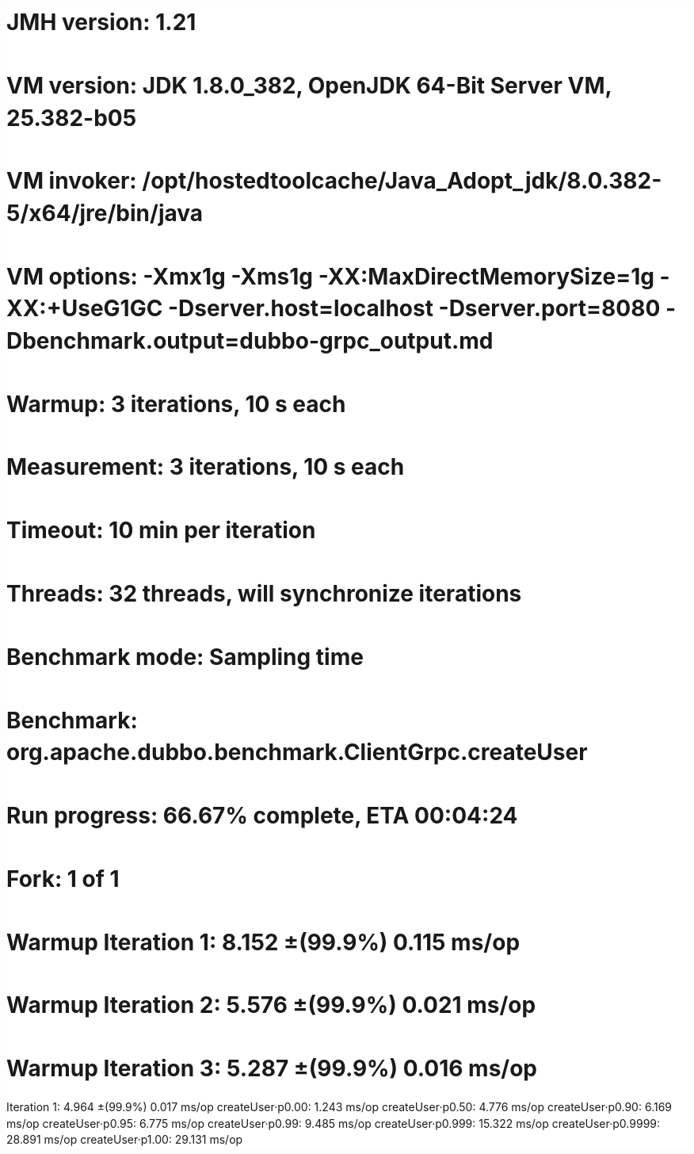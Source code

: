 
# JMH version: 1.21
# VM version: JDK 1.8.0_382, OpenJDK 64-Bit Server VM, 25.382-b05
# VM invoker: /opt/hostedtoolcache/Java_Adopt_jdk/8.0.382-5/x64/jre/bin/java
# VM options: -Xmx1g -Xms1g -XX:MaxDirectMemorySize=1g -XX:+UseG1GC -Dserver.host=localhost -Dserver.port=8080 -Dbenchmark.output=dubbo-grpc_output.md
# Warmup: 3 iterations, 10 s each
# Measurement: 3 iterations, 10 s each
# Timeout: 10 min per iteration
# Threads: 32 threads, will synchronize iterations
# Benchmark mode: Sampling time
# Benchmark: org.apache.dubbo.benchmark.ClientGrpc.createUser

# Run progress: 66.67% complete, ETA 00:04:24
# Fork: 1 of 1
# Warmup Iteration   1: 8.152 ±(99.9%) 0.115 ms/op
# Warmup Iteration   2: 5.576 ±(99.9%) 0.021 ms/op
# Warmup Iteration   3: 5.287 ±(99.9%) 0.016 ms/op
Iteration   1: 4.964 ±(99.9%) 0.017 ms/op
                 createUser·p0.00:   1.243 ms/op
                 createUser·p0.50:   4.776 ms/op
                 createUser·p0.90:   6.169 ms/op
                 createUser·p0.95:   6.775 ms/op
                 createUser·p0.99:   9.485 ms/op
                 createUser·p0.999:  15.322 ms/op
                 createUser·p0.9999: 28.891 ms/op
                 createUser·p1.00:   29.131 ms/op
